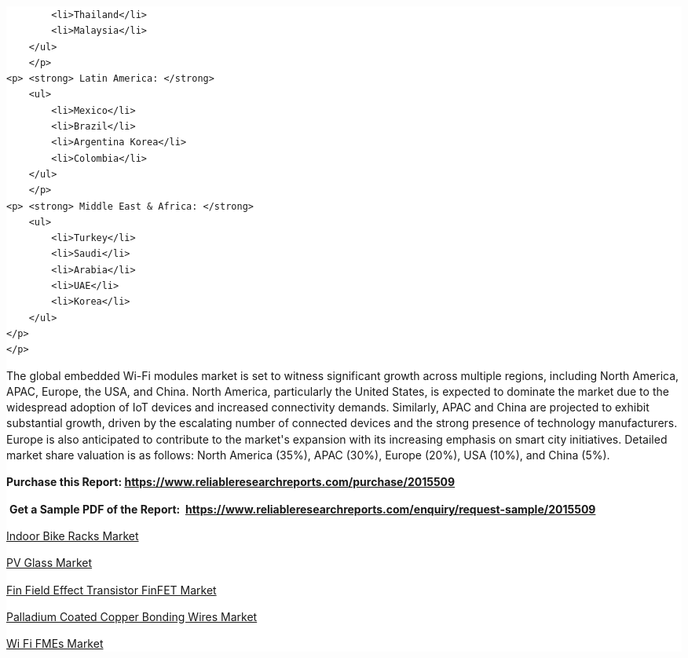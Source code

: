             <li>Thailand</li>
            <li>Malaysia</li>
        </ul>
        </p> 
    <p> <strong> Latin America: </strong>
        <ul>
            <li>Mexico</li>
            <li>Brazil</li>
            <li>Argentina Korea</li>
            <li>Colombia</li>
        </ul>
        </p> 
    <p> <strong> Middle East & Africa: </strong>
        <ul>
            <li>Turkey</li>
            <li>Saudi</li>
            <li>Arabia</li>
            <li>UAE</li>
            <li>Korea</li>
        </ul>
    </p>
    </p>
<p><p>The global embedded Wi-Fi modules market is set to witness significant growth across multiple regions, including North America, APAC, Europe, the USA, and China. North America, particularly the United States, is expected to dominate the market due to the widespread adoption of IoT devices and increased connectivity demands. Similarly, APAC and China are projected to exhibit substantial growth, driven by the escalating number of connected devices and the strong presence of technology manufacturers. Europe is also anticipated to contribute to the market's expansion with its increasing emphasis on smart city initiatives. Detailed market share valuation is as follows: North America (35%), APAC (30%), Europe (20%), USA (10%), and China (5%).</p></p>
<p><strong>Purchase this Report: <a href="https://www.reliableresearchreports.com/purchase/2015509">https://www.reliableresearchreports.com/purchase/2015509</a></strong></p>
<p>&nbsp;<strong>Get a Sample PDF of the Report:&nbsp;&nbsp;<a href="https://www.reliableresearchreports.com/enquiry/request-sample/2015509">https://www.reliableresearchreports.com/enquiry/request-sample/2015509</a></strong></p>
<p><strong></strong></p>
<p><p><a href="https://www.linkedin.com/pulse/indoor-bike-racks-market-insights-players-forecast-till-2030-kmckf/">Indoor Bike Racks Market</a></p><p><a href="https://medium.com/@charvi.reportprime/pv-glass-market-furnishes-information-on-market-share-market-trends-and-market-growth-e58200f2f26c">PV Glass Market</a></p><p><a href="https://github.com/Chiragrp22/Market-Research-Report-List-1/blob/main/fin-field-effect-transistor-finfet-market.md">Fin Field Effect Transistor FinFET Market</a></p><p><a href="https://medium.com/@vrahul.reportprime/palladium-coated-copper-bonding-wires-market-analysis-its-cagr-market-segmentation-and-global-3375cb3c85df">Palladium Coated Copper Bonding Wires Market</a></p><p><a href="https://github.com/ChiragRP21/Market-Research-Report-List-1/blob/main/wi-fi-fmes-market.md">Wi Fi FMEs Market</a></p></p>